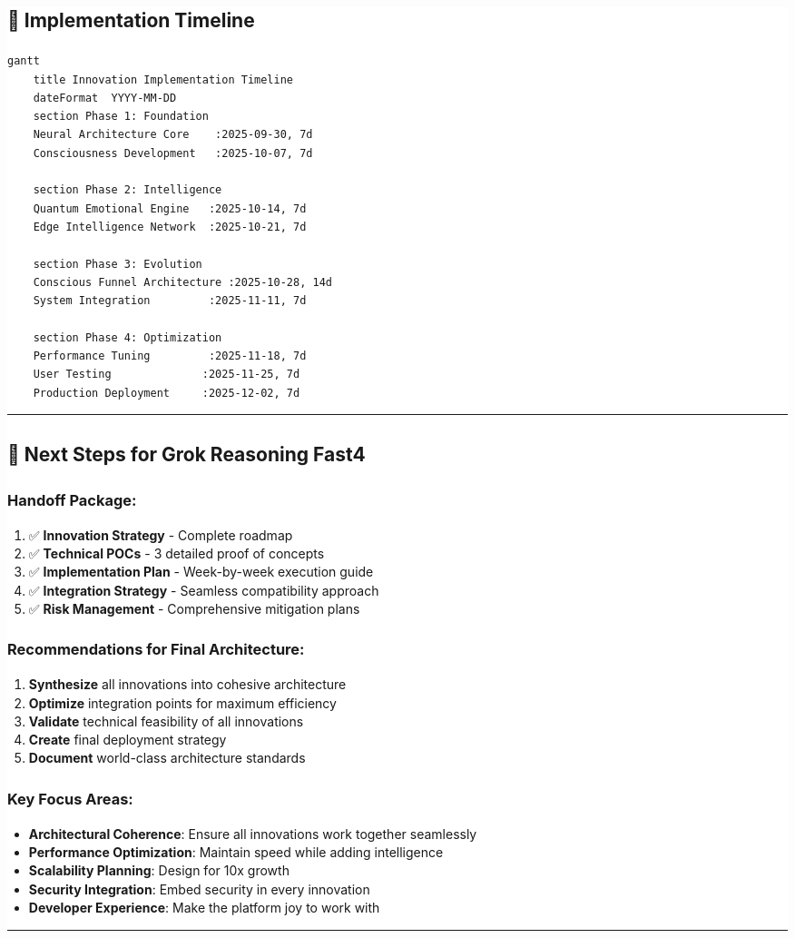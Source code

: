 
## 🎯 **Implementation Timeline**

```mermaid
gantt
    title Innovation Implementation Timeline
    dateFormat  YYYY-MM-DD
    section Phase 1: Foundation
    Neural Architecture Core    :2025-09-30, 7d
    Consciousness Development   :2025-10-07, 7d
    
    section Phase 2: Intelligence
    Quantum Emotional Engine   :2025-10-14, 7d
    Edge Intelligence Network  :2025-10-21, 7d
    
    section Phase 3: Evolution
    Conscious Funnel Architecture :2025-10-28, 14d
    System Integration         :2025-11-11, 7d
    
    section Phase 4: Optimization
    Performance Tuning         :2025-11-18, 7d
    User Testing              :2025-11-25, 7d
    Production Deployment     :2025-12-02, 7d
```

---

## 🚀 **Next Steps for Grok Reasoning Fast4**

### **Handoff Package:**
1. ✅ **Innovation Strategy** - Complete roadmap
2. ✅ **Technical POCs** - 3 detailed proof of concepts
3. ✅ **Implementation Plan** - Week-by-week execution guide
4. ✅ **Integration Strategy** - Seamless compatibility approach
5. ✅ **Risk Management** - Comprehensive mitigation plans

### **Recommendations for Final Architecture:**
1. **Synthesize** all innovations into cohesive architecture
2. **Optimize** integration points for maximum efficiency
3. **Validate** technical feasibility of all innovations
4. **Create** final deployment strategy
5. **Document** world-class architecture standards

### **Key Focus Areas:**
- **Architectural Coherence**: Ensure all innovations work together seamlessly
- **Performance Optimization**: Maintain speed while adding intelligence
- **Scalability Planning**: Design for 10x growth
- **Security Integration**: Embed security in every innovation
- **Developer Experience**: Make the platform joy to work with

---

